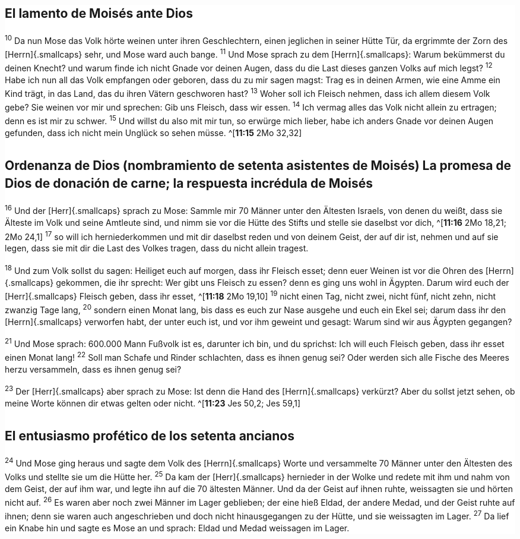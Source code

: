 
## El lamento de Moisés ante Dios
<sup class='bibleverse'>10</sup> Da nun Mose das Volk hörte weinen unter ihren Geschlechtern, einen jeglichen in seiner Hütte Tür, da ergrimmte der Zorn des [Herrn]{.smallcaps} sehr, und Mose ward auch bange. <sup class='bibleverse'>11</sup> Und Mose sprach zu dem [Herrn]{.smallcaps}: Warum bekümmerst du deinen Knecht? und warum finde ich nicht Gnade vor deinen Augen, dass du die Last dieses ganzen Volks auf mich legst? <sup class='bibleverse'>12</sup> Habe ich nun all das Volk empfangen oder geboren, dass du zu mir sagen magst: Trag es in deinen Armen, wie eine Amme ein Kind trägt, in das Land, das du ihren Vätern geschworen hast? <sup class='bibleverse'>13</sup> Woher soll ich Fleisch nehmen, dass ich allem diesem Volk gebe? Sie weinen vor mir und sprechen: Gib uns Fleisch, dass wir essen. <sup class='bibleverse'>14</sup> Ich vermag alles das Volk nicht allein zu ertragen; denn es ist mir zu schwer. <sup class='bibleverse'>15</sup> Und willst du also mit mir tun, so erwürge mich lieber, habe ich anders Gnade vor deinen Augen gefunden, dass ich nicht mein Unglück so sehen müsse. ^[**11:15** 2Mo 32,32] 


## Ordenanza de Dios (nombramiento de setenta asistentes de Moisés) La promesa de Dios de donación de carne; la respuesta incrédula de Moisés
<sup class='bibleverse'>16</sup> Und der [Herr]{.smallcaps} sprach zu Mose: Sammle mir 70 Männer unter den Ältesten Israels, von denen du weißt, dass sie Älteste im Volk und seine Amtleute sind, und nimm sie vor die Hütte des Stifts und stelle sie daselbst vor dich, ^[**11:16** 2Mo 18,21; 2Mo 24,1] <sup class='bibleverse'>17</sup> so will ich herniederkommen und mit dir daselbst reden und von deinem Geist, der auf dir ist, nehmen und auf sie legen, dass sie mit dir die Last des Volkes tragen, dass du nicht allein tragest. 


<sup class='bibleverse'>18</sup> Und zum Volk sollst du sagen: Heiliget euch auf morgen, dass ihr Fleisch esset; denn euer Weinen ist vor die Ohren des [Herrn]{.smallcaps} gekommen, die ihr sprecht: Wer gibt uns Fleisch zu essen? denn es ging uns wohl in Ägypten. Darum wird euch der [Herr]{.smallcaps} Fleisch geben, dass ihr esset, ^[**11:18** 2Mo 19,10] <sup class='bibleverse'>19</sup> nicht einen Tag, nicht zwei, nicht fünf, nicht zehn, nicht zwanzig Tage lang, <sup class='bibleverse'>20</sup> sondern einen Monat lang, bis dass es euch zur Nase ausgehe und euch ein Ekel sei; darum dass ihr den [Herrn]{.smallcaps} verworfen habt, der unter euch ist, und vor ihm geweint und gesagt: Warum sind wir aus Ägypten gegangen? 


<sup class='bibleverse'>21</sup> Und Mose sprach: 600.000 Mann Fußvolk ist es, darunter ich bin, und du sprichst: Ich will euch Fleisch geben, dass ihr esset einen Monat lang! <sup class='bibleverse'>22</sup> Soll man Schafe und Rinder schlachten, dass es ihnen genug sei? Oder werden sich alle Fische des Meeres herzu versammeln, dass es ihnen genug sei? 

<sup class='bibleverse'>23</sup> Der [Herr]{.smallcaps} aber sprach zu Mose: Ist denn die Hand des [Herrn]{.smallcaps} verkürzt? Aber du sollst jetzt sehen, ob meine Worte können dir etwas gelten oder nicht. ^[**11:23** Jes 50,2; Jes 59,1] 


## El entusiasmo profético de los setenta ancianos
<sup class='bibleverse'>24</sup> Und Mose ging heraus und sagte dem Volk des [Herrn]{.smallcaps} Worte und versammelte 70 Männer unter den Ältesten des Volks und stellte sie um die Hütte her. <sup class='bibleverse'>25</sup> Da kam der [Herr]{.smallcaps} hernieder in der Wolke und redete mit ihm und nahm von dem Geist, der auf ihm war, und legte ihn auf die 70 ältesten Männer. Und da der Geist auf ihnen ruhte, weissagten sie und hörten nicht auf. <sup class='bibleverse'>26</sup> Es waren aber noch zwei Männer im Lager geblieben; der eine hieß Eldad, der andere Medad, und der Geist ruhte auf ihnen; denn sie waren auch angeschrieben und doch nicht hinausgegangen zu der Hütte, und sie weissagten im Lager. <sup class='bibleverse'>27</sup> Da lief ein Knabe hin und sagte es Mose an und sprach: Eldad und Medad weissagen im Lager. 
